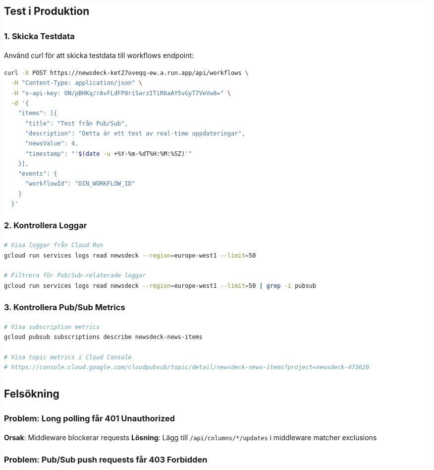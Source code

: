 ## Test i Produktion

### 1. Skicka Testdata

Använd curl för att skicka testdata till workflows endpoint:

```bash
curl -X POST https://newsdeck-ket27oveqq-ew.a.run.app/api/workflows \
  -H "Content-Type: application/json" \
  -H "x-api-key: ON/pBHKq/rAvFLdFP8riSarzITiR6aAY5vGyT7VeVw8=" \
  -d '{
    "items": [{
      "title": "Test från Pub/Sub",
      "description": "Detta är ett test av real-time uppdateringar",
      "newsValue": 4,
      "timestamp": "'$(date -u +%Y-%m-%dT%H:%M:%SZ)'"
    }],
    "events": {
      "workflowId": "DIN_WORKFLOW_ID"
    }
  }'
```

### 2. Kontrollera Loggar

```bash
# Visa loggar från Cloud Run
gcloud run services logs read newsdeck --region=europe-west1 --limit=50

# Filtrera för Pub/Sub-relaterade loggar
gcloud run services logs read newsdeck --region=europe-west1 --limit=50 | grep -i pubsub
```

### 3. Kontrollera Pub/Sub Metrics

```bash
# Visa subscription metrics
gcloud pubsub subscriptions describe newsdeck-news-items

# Visa topic metrics i Cloud Console
# https://console.cloud.google.com/cloudpubsub/topic/detail/newsdeck-news-items?project=newsdeck-473620
```

## Felsökning

### Problem: Long polling får 401 Unauthorized

**Orsak**: Middleware blockerar requests
**Lösning**: Lägg till `/api/columns/*/updates` i middleware matcher exclusions

### Problem: Pub/Sub push requests får 403 Forbidden
